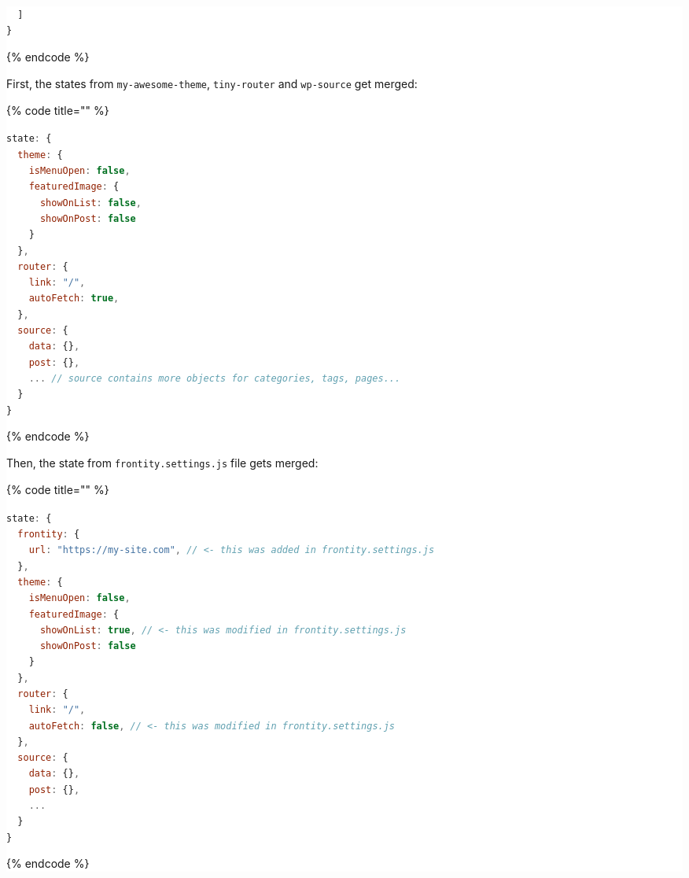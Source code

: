 ```javascript
  ]
}
```
{% endcode %}

First, the states from `my-awesome-theme`, `tiny-router` and `wp-source` get merged:

{% code title="" %}
```javascript
state: {
  theme: {
    isMenuOpen: false,
    featuredImage: {
      showOnList: false,
      showOnPost: false
    }
  },
  router: {
    link: "/",
    autoFetch: true,
  },
  source: {
    data: {},
    post: {},
    ... // source contains more objects for categories, tags, pages...
  }
}
```
{% endcode %}

Then, the state from `frontity.settings.js` file gets merged:

{% code title="" %}
```javascript
state: {
  frontity: {
    url: "https://my-site.com", // <- this was added in frontity.settings.js
  },
  theme: {
    isMenuOpen: false,
    featuredImage: {
      showOnList: true, // <- this was modified in frontity.settings.js
      showOnPost: false
    }
  },
  router: {
    link: "/",
    autoFetch: false, // <- this was modified in frontity.settings.js
  },
  source: {
    data: {},
    post: {},
    ...
  }
}
```
{% endcode %}
